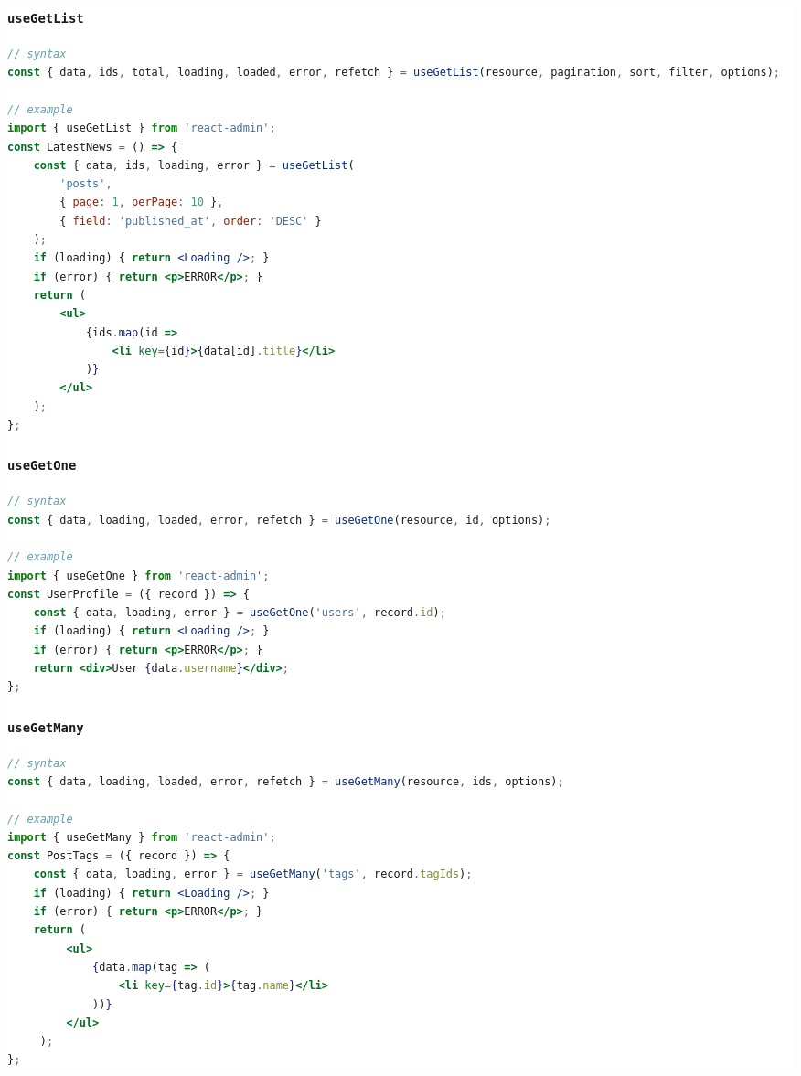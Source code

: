 ### `useGetList`

```jsx
// syntax
const { data, ids, total, loading, loaded, error, refetch } = useGetList(resource, pagination, sort, filter, options);

// example
import { useGetList } from 'react-admin';
const LatestNews = () => {
    const { data, ids, loading, error } = useGetList(
        'posts',
        { page: 1, perPage: 10 },
        { field: 'published_at', order: 'DESC' }
    );
    if (loading) { return <Loading />; }
    if (error) { return <p>ERROR</p>; }
    return (
        <ul>
            {ids.map(id =>
                <li key={id}>{data[id].title}</li>
            )}
        </ul>
    );
};
```

### `useGetOne`

```jsx
// syntax
const { data, loading, loaded, error, refetch } = useGetOne(resource, id, options);

// example
import { useGetOne } from 'react-admin';
const UserProfile = ({ record }) => {
    const { data, loading, error } = useGetOne('users', record.id);
    if (loading) { return <Loading />; }
    if (error) { return <p>ERROR</p>; }
    return <div>User {data.username}</div>;
};
```

### `useGetMany`

```jsx
// syntax
const { data, loading, loaded, error, refetch } = useGetMany(resource, ids, options);

// example
import { useGetMany } from 'react-admin';
const PostTags = ({ record }) => {
    const { data, loading, error } = useGetMany('tags', record.tagIds);
    if (loading) { return <Loading />; }
    if (error) { return <p>ERROR</p>; }
    return (
         <ul>
             {data.map(tag => (
                 <li key={tag.id}>{tag.name}</li>
             ))}
         </ul>
     );
};
```
